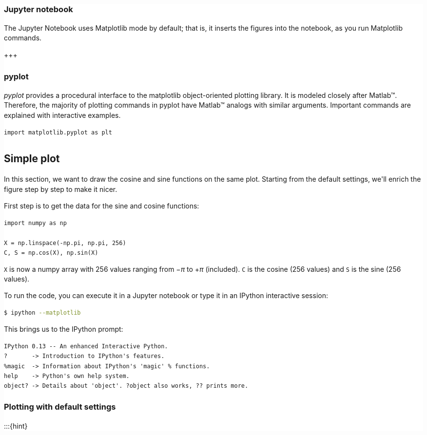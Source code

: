 ### Jupyter notebook

The Jupyter Notebook uses Matplotlib mode by default; that is, it inserts the figures into the notebook, as you run Matplotlib commands.

+++

### pyplot

_pyplot_ provides a procedural interface to the matplotlib object-oriented
plotting library. It is modeled closely after Matlab™. Therefore, the
majority of plotting commands in pyplot have Matlab™ analogs with similar
arguments. Important commands are explained with interactive examples.

```{code-cell}
import matplotlib.pyplot as plt
```

## Simple plot

In this section, we want to draw the cosine and sine functions on the same
plot. Starting from the default settings, we'll enrich the figure step by
step to make it nicer.

First step is to get the data for the sine and cosine functions:

```{code-cell}
import numpy as np

X = np.linspace(-np.pi, np.pi, 256)
C, S = np.cos(X), np.sin(X)
```

`X` is now a numpy array with 256 values ranging from $-\pi$ to $+\pi$
(included). `C` is the cosine (256 values) and `S` is the sine (256
values).

To run the code, you can execute it in a Jupyter notebook or type it in an
IPython interactive session:

```bash
$ ipython --matplotlib
```

This brings us to the IPython prompt:

```text
IPython 0.13 -- An enhanced Interactive Python.
?       -> Introduction to IPython's features.
%magic  -> Information about IPython's 'magic' % functions.
help    -> Python's own help system.
object? -> Details about 'object'. ?object also works, ?? prints more.
```

### Plotting with default settings

:::{hint}

